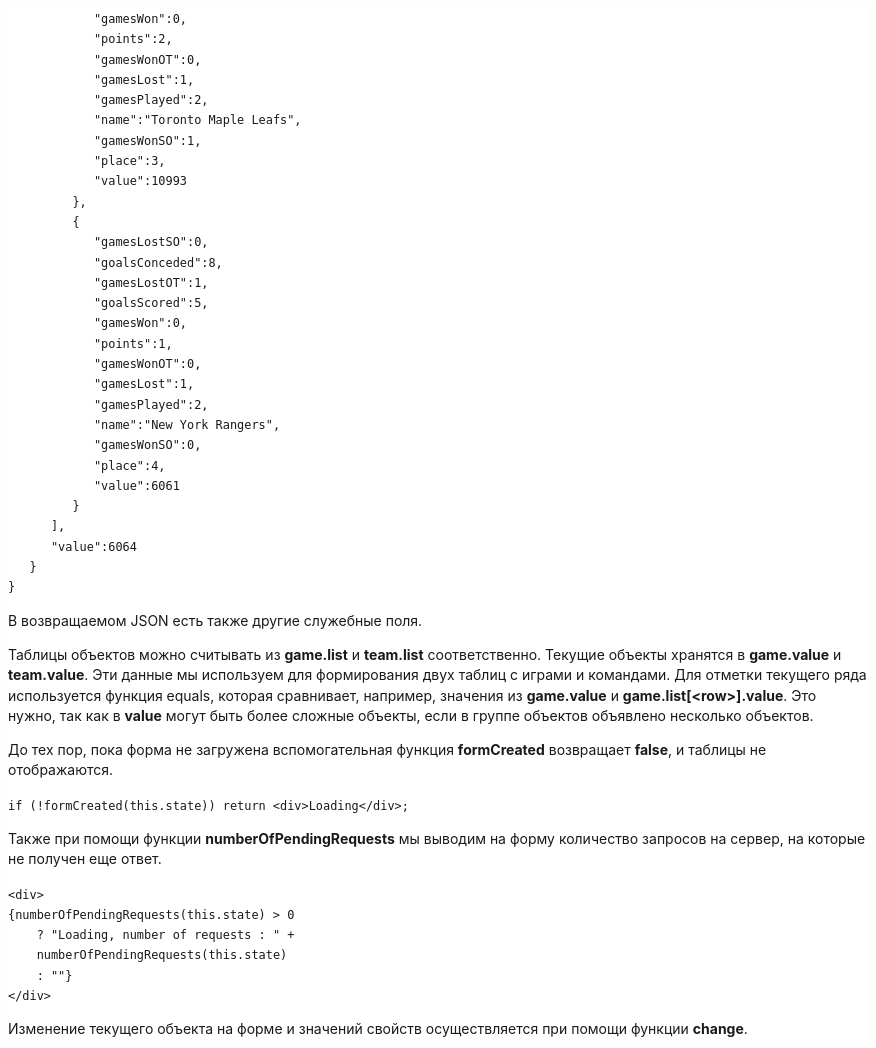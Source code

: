                 "gamesWon":0,
                "points":2,
                "gamesWonOT":0,
                "gamesLost":1,
                "gamesPlayed":2,
                "name":"Toronto Maple Leafs",
                "gamesWonSO":1,
                "place":3,
                "value":10993
             },
             {
                "gamesLostSO":0,
                "goalsConceded":8,
                "gamesLostOT":1,
                "goalsScored":5,
                "gamesWon":0,
                "points":1,
                "gamesWonOT":0,
                "gamesLost":1,
                "gamesPlayed":2,
                "name":"New York Rangers",
                "gamesWonSO":0,
                "place":4,
                "value":6061
             }
          ],
          "value":6064
       }
    }

В возвращаемом JSON есть также другие служебные поля.

Таблицы объектов можно считывать из **game.list** и **team.list** соответственно. Текущие объекты хранятся в **game.value** и **team.value**. Эти данные мы используем для формирования двух таблиц с играми и командами. Для отметки текущего ряда используется функция equals, которая сравнивает, например, значения из **game.value** и **game.list\[<row\>\].value**. Это нужно, так как в **value** могут быть более сложные объекты, если в группе объектов объявлено несколько объектов.

До тех пор, пока форма не загружена вспомогательная функция **formCreated** возвращает **false**, и таблицы не отображаются.

    if (!formCreated(this.state)) return <div>Loading</div>;

Также при помощи функции **numberOfPendingRequests** мы выводим на форму количество запросов на сервер, на которые не получен еще ответ.

    <div>
    {numberOfPendingRequests(this.state) > 0
        ? "Loading, number of requests : " +
        numberOfPendingRequests(this.state)
        : ""}
    </div>

Изменение текущего объекта на форме и значений свойств осуществляется при помощи функции **change**.

